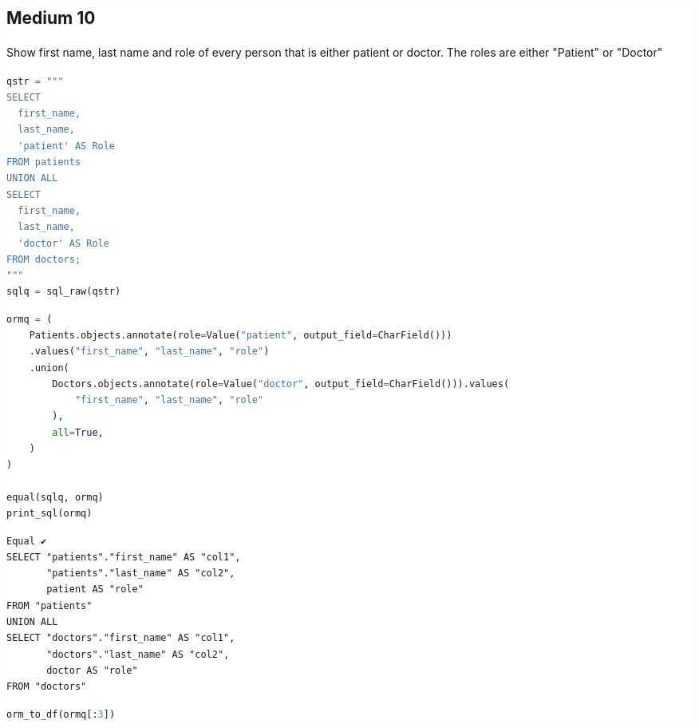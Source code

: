 
## Medium 10
Show first name, last name and role of every person that is either patient or doctor.
The roles are either "Patient" or "Doctor"


```python
qstr = """
SELECT
  first_name,
  last_name,
  'patient' AS Role
FROM patients
UNION ALL
SELECT
  first_name,
  last_name,
  'doctor' AS Role
FROM doctors;
"""
sqlq = sql_raw(qstr)
```


```python
ormq = (
    Patients.objects.annotate(role=Value("patient", output_field=CharField()))
    .values("first_name", "last_name", "role")
    .union(
        Doctors.objects.annotate(role=Value("doctor", output_field=CharField())).values(
            "first_name", "last_name", "role"
        ),
        all=True,
    )
)

equal(sqlq, ormq)
print_sql(ormq)
```

    Equal ✔️
    SELECT "patients"."first_name" AS "col1",
           "patients"."last_name" AS "col2",
           patient AS "role"
    FROM "patients"
    UNION ALL
    SELECT "doctors"."first_name" AS "col1",
           "doctors"."last_name" AS "col2",
           doctor AS "role"
    FROM "doctors"
    


```python
orm_to_df(ormq[:3])
```
